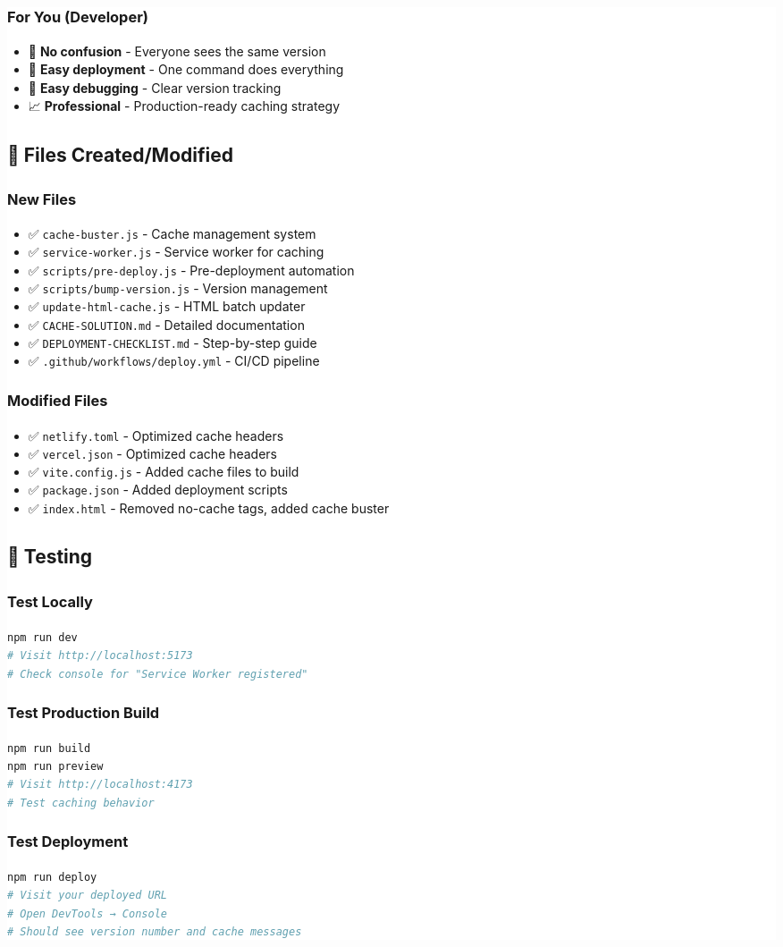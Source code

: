 ### For You (Developer)
- 🎯 **No confusion** - Everyone sees the same version
- 🚀 **Easy deployment** - One command does everything
- 🔧 **Easy debugging** - Clear version tracking
- 📈 **Professional** - Production-ready caching strategy

## 📁 Files Created/Modified

### New Files
- ✅ `cache-buster.js` - Cache management system
- ✅ `service-worker.js` - Service worker for caching
- ✅ `scripts/pre-deploy.js` - Pre-deployment automation
- ✅ `scripts/bump-version.js` - Version management
- ✅ `update-html-cache.js` - HTML batch updater
- ✅ `CACHE-SOLUTION.md` - Detailed documentation
- ✅ `DEPLOYMENT-CHECKLIST.md` - Step-by-step guide
- ✅ `.github/workflows/deploy.yml` - CI/CD pipeline

### Modified Files
- ✅ `netlify.toml` - Optimized cache headers
- ✅ `vercel.json` - Optimized cache headers
- ✅ `vite.config.js` - Added cache files to build
- ✅ `package.json` - Added deployment scripts
- ✅ `index.html` - Removed no-cache tags, added cache buster

## 🧪 Testing

### Test Locally
```bash
npm run dev
# Visit http://localhost:5173
# Check console for "Service Worker registered"
```

### Test Production Build
```bash
npm run build
npm run preview
# Visit http://localhost:4173
# Test caching behavior
```

### Test Deployment
```bash
npm run deploy
# Visit your deployed URL
# Open DevTools → Console
# Should see version number and cache messages
```
